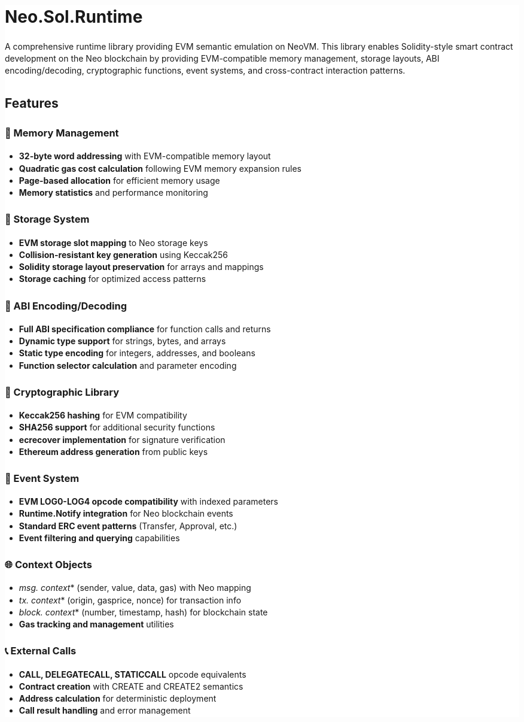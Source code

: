 # Neo.Sol.Runtime

A comprehensive runtime library providing EVM semantic emulation on NeoVM. This library enables Solidity-style smart contract development on the Neo blockchain by providing EVM-compatible memory management, storage layouts, ABI encoding/decoding, cryptographic functions, event systems, and cross-contract interaction patterns.

## Features

### 🧠 Memory Management
- **32-byte word addressing** with EVM-compatible memory layout
- **Quadratic gas cost calculation** following EVM memory expansion rules
- **Page-based allocation** for efficient memory usage
- **Memory statistics** and performance monitoring

### 💾 Storage System
- **EVM storage slot mapping** to Neo storage keys
- **Collision-resistant key generation** using Keccak256
- **Solidity storage layout preservation** for arrays and mappings
- **Storage caching** for optimized access patterns

### 🔧 ABI Encoding/Decoding
- **Full ABI specification compliance** for function calls and returns
- **Dynamic type support** for strings, bytes, and arrays  
- **Static type encoding** for integers, addresses, and booleans
- **Function selector calculation** and parameter encoding

### 🔐 Cryptographic Library
- **Keccak256 hashing** for EVM compatibility
- **SHA256 support** for additional security functions
- **ecrecover implementation** for signature verification
- **Ethereum address generation** from public keys

### 📡 Event System
- **EVM LOG0-LOG4 opcode compatibility** with indexed parameters
- **Runtime.Notify integration** for Neo blockchain events
- **Standard ERC event patterns** (Transfer, Approval, etc.)
- **Event filtering and querying** capabilities

### 🌐 Context Objects
- **msg.* context** (sender, value, data, gas) with Neo mapping
- **tx.* context** (origin, gasprice, nonce) for transaction info
- **block.* context** (number, timestamp, hash) for blockchain state
- **Gas tracking and management** utilities

### 📞 External Calls
- **CALL, DELEGATECALL, STATICCALL** opcode equivalents
- **Contract creation** with CREATE and CREATE2 semantics
- **Address calculation** for deterministic deployment
- **Call result handling** and error management
